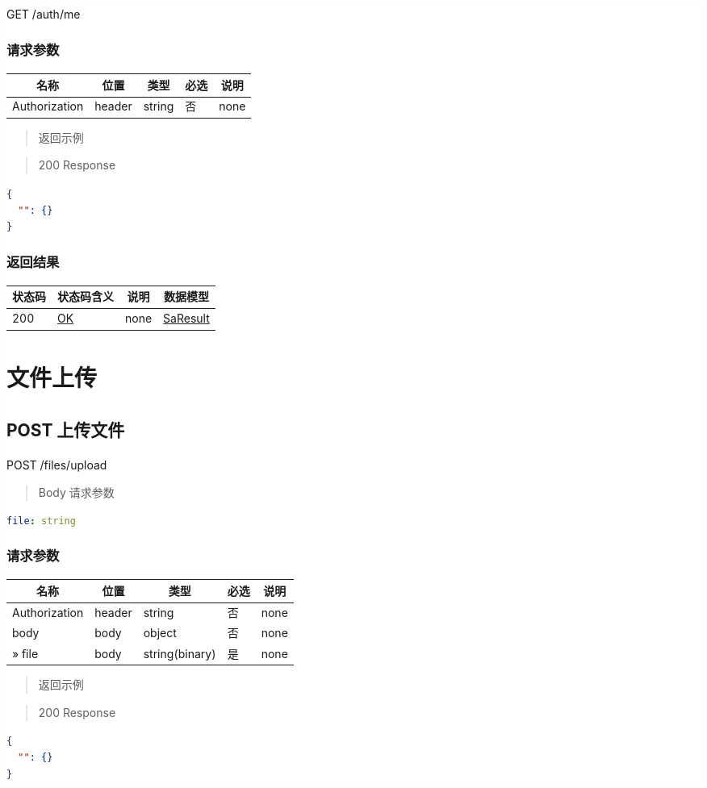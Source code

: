 GET /auth/me

### 请求参数

|名称|位置|类型|必选|说明|
|---|---|---|---|---|
|Authorization|header|string| 否 |none|

> 返回示例

> 200 Response

```json
{
  "": {}
}
```

### 返回结果

|状态码|状态码含义|说明|数据模型|
|---|---|---|---|
|200|[OK](https://tools.ietf.org/html/rfc7231#section-6.3.1)|none|[SaResult](#schemasaresult)|

# 文件上传

## POST 上传文件

POST /files/upload

> Body 请求参数

```yaml
file: string

```

### 请求参数

|名称|位置|类型|必选|说明|
|---|---|---|---|---|
|Authorization|header|string| 否 |none|
|body|body|object| 否 |none|
|» file|body|string(binary)| 是 |none|

> 返回示例

> 200 Response

```json
{
  "": {}
}
```
